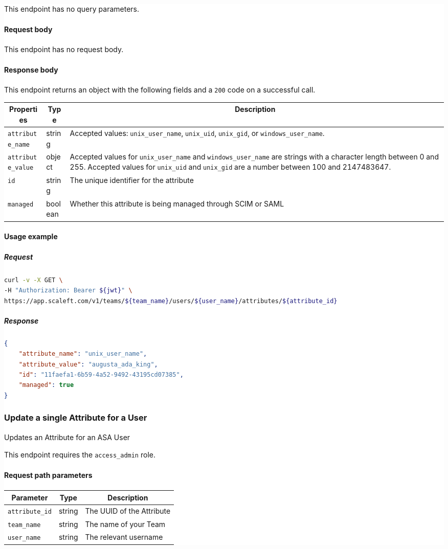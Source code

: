 This endpoint has no query parameters.

#### Request body

This endpoint has no request body.

#### Response body
This endpoint returns an object with the following fields and a `200` code on a successful call.


| Properties | Type        | Description          |
|----------|-------------|----------------------|
| `attribute_name`   | string | Accepted values: `unix_user_name`, `unix_uid`, `unix_gid`, or `windows_user_name`. |
| `attribute_value`   | object | Accepted values for `unix_user_name` and `windows_user_name` are strings with a character length between 0 and 255. Accepted values for `unix_uid` and `unix_gid` are a number between 100 and 2147483647. |
| `id`   | string | The unique identifier for the attribute |
| `managed`   | boolean | Whether this attribute is being managed through SCIM or SAML |

#### Usage example

##### Request

```bash
curl -v -X GET \
-H "Authorization: Bearer ${jwt}" \
https://app.scaleft.com/v1/teams/${team_name}/users/${user_name}/attributes/${attribute_id}
```

##### Response

```json
{
	"attribute_name": "unix_user_name",
	"attribute_value": "augusta_ada_king",
	"id": "11faefa1-6b59-4a52-9492-43195cd07385",
	"managed": true
}
```
### Update a single Attribute for a User

<ApiOperation method="PUT" url="https://app.scaleft.com/v1/teams/${team_name}/users/${user_name}/attributes/${attribute_id}" />
Updates an Attribute for an ASA User

This endpoint requires the `access_admin` role.

#### Request path parameters

| Parameter | Type        | Description   |
| --------- | ----------- | ------------- |
| `attribute_id`   | string | The UUID of the Attribute |
| `team_name`   | string | The name of your Team |
| `user_name`   | string | The relevant username |
